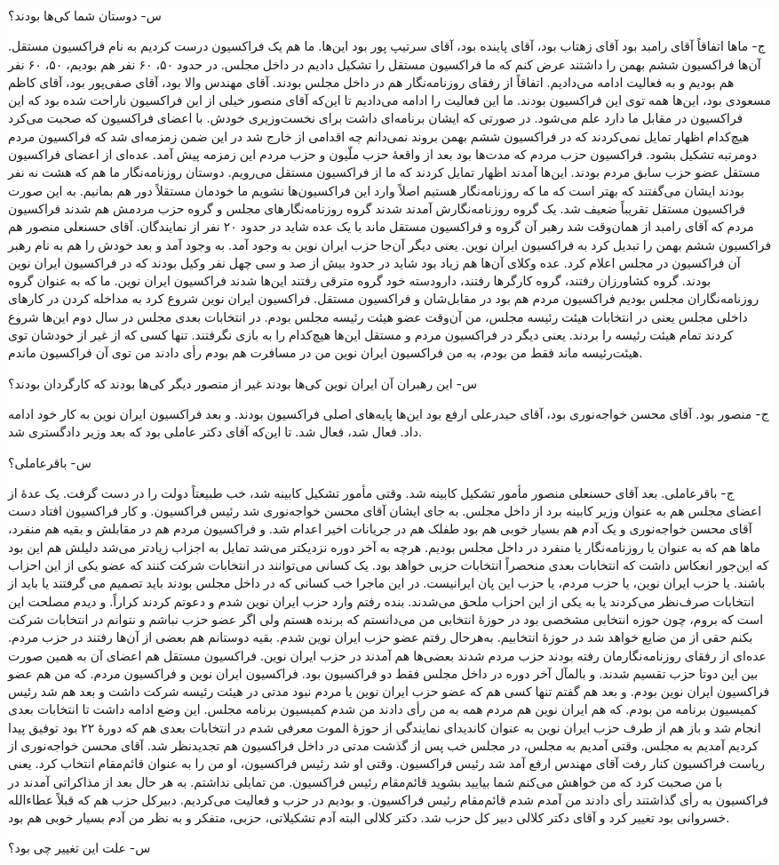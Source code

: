 س- دوستان شما کی‌ها بودند؟

ج- ماها اتفاقاً آقای رامبد بود آقای زهتاب بود، آقای پاینده بود، آقای سرتیپ پور بود این‌ها. ما هم یک فراکسیون درست کردیم به نام فراکسیون مستقل. آن‌ها فراکسیون ششم بهمن را داشتند عرض کنم که ما فراکسیون مستقل را تشکیل دادیم در داخل مجلس. در حدود ۵۰، ۶۰ نفر هم بودیم، ۵۰، ۶۰ نفر هم بودیم و به فعالیت ادامه می‌دادیم. اتفاقاً از رفقای روزنامه‌نگار هم در داخل مجلس بودند. آقای مهندس والا بود، آقای صفی‌پور بود، آقای کاظم مسعودی بود، این‌ها همه توی این فراکسیون بودند. ما این فعالیت را ادامه می‌دادیم تا این‌که آقای منصور خیلی از این فراکسیون ناراحت شده بود که این فراکسیون در مقابل ما دارد علم می‌شود. در صورتی که ایشان برنامه‌ای داشت برای نخست‌وزیری خودش. با اعضای فراکسیون که صحبت می‌کرد هیچ‌کدام اظهار تمایل نمی‌کردند که در فراکسیون ششم بهمن بروند نمی‌دانم چه اقدامی از خارج شد در این ضمن زمزمه‌ای شد که فراکسیون مردم دومرتبه تشکیل بشود. فراکسیون حزب مردم که مدت‌ها بود بعد از واقعۀ حزب ملّیون و حزب مردم این زمزمه پیش آمد. عده‌ای از اعضای فراکسیون مستقل عضو حزب سابق مردم بودند. این‌ها آمدند اظهار تمایل کردند که ما از فراکسیون مستقل می‌رویم. دوستان روزنامه‌نگار ما هم که هشت نه نفر بودند ایشان می‌گفتند که بهتر است که ما که روزنامه‌نگار هستیم اصلاً وارد این فراکسیون‌ها نشویم ما خودمان مستقلاً دور هم بمانیم. به این صورت فراکسیون مستقل تقریباً ضعیف شد. یک گروه روزنامه‌نگارش آمدند شدند گروه روزنامه‌نگارهای مجلس و گروه حزب مردمش هم شدند فراکسیون مردم که آقای رامبد از همان‌وقت شد رهبر آن گروه و فراکسیون مستقل ماند با یک عده شاید در حدود ۲۰ نفر از نمایندگان. آقای حسنعلی منصور هم فراکسیون ششم بهمن را تبدیل کرد به فراکسیون ایران نوین. یعنی دیگر آن‌جا حزب ایران نوین به وجود آمد. به وجود آمد و بعد خودش را هم به نام رهبر آن فراکسیون در مجلس اعلام کرد. عده وکلای آن‌ها هم زیاد بود شاید در حدود بیش از صد و سی چهل نفر وکیل بودند که در فراکسیون ایران نوین بودند. گروه کشاورزان رفتند، گروه کارگرها رفتند، دارودسته خود گروه مترقی رفتند این‌ها شدند فراکسیون ایران نوین. ما که به عنوان گروه روزنامه‌نگاران مجلس بودیم فراکسیون مردم هم بود در مقابل‌شان و فراکسیون مستقل. فراکسیون ایران نوین شروع کرد به مداخله کردن در کارهای داخلی مجلس یعنی در انتخابات هیئت رئیسه مجلس، من آن‌وقت عضو هیئت رئیسه مجلس بودم. در انتخابات بعدی مجلس در سال دوم این‌ها شروع کردند تمام هیئت رئیسه را بردند. یعنی دیگر در فراکسیون مردم و مستقل این‌ها هیچ‌کدام را به بازی نگرفتند. تنها کسی که از غیر از خودشان توی هیئت‌رئیسه ماند فقط من بودم، به من فراکسیون ایران نوین من در مسافرت هم بودم رأی دادند من توی آن فراکسیون ماندم.

س- این رهبران آن ایران نوین کی‌ها بودند غیر از منصور دیگر کی‌ها بودند که کارگردان بودند؟

ج- منصور بود. آقای محسن خواجه‌نوری بود، آقای حیدرعلی ارفع بود این‌ها پایه‌های اصلی فراکسیون بودند. و بعد فراکسیون ایران نوین به کار خود ادامه داد. فعال شد، فعال شد. تا این‌که آقای دکتر عاملی بود که بعد وزیر دادگستری شد.

س- باقرعاملی؟

ج- باقرعاملی. بعد آقای حسنعلی منصور مأمور تشکیل کابینه شد. وقتی مأمور تشکیل کابینه شد، خب طبیعتاً دولت را در دست گرفت. یک عدۀ از اعضای مجلس هم به عنوان وزیر کابینه برد از داخل مجلس. به جای ایشان آقای محسن خواجه‌نوری شد رئیس فراکسیون. و کار فراکسیون افتاد دست آقای محسن خواجه‌نوری و یک آدم هم بسیار خوبی هم بود طفلک هم در جریانات اخیر اعدام شد. و فراکسیون مردم هم در مقابلش و بقیه هم منفرد، ماها هم که به عنوان یا روزنامه‌نگار یا منفرد در داخل مجلس بودیم. هرچه به آخر دوره نزدیکتر می‌شد تمایل به اجزاب زیادتر می‌شد دلیلش هم این بود که این‌جور انعکاس داشت که انتخابات بعدی منحصراً انتخابات حزبی خواهد بود. یک کسانی می‌توانند در انتخابات شرکت کنند که عضو یکی از این احزاب باشند. یا حزب ایران نوین، یا حزب مردم، یا حزب این پان ایرانیست. در این ماجرا خب کسانی که در داخل مجلس بودند باید تصمیم می گرفتند یا باید از انتخابات صرف‌نظر می‌کردند یا به یکی از این احزاب ملحق می‌شدند. بنده رفتم وارد حزب ایران نوین شدم و دعوتم کردند کراراً. و دیدم مصلحت این است که بروم، چون حوزه انتخابی مشخصی بود در حوزۀ انتخابی من می‌دانستم که برنده هستم ولی اگر عضو حزب نباشم و نتوانم در انتخابات شرکت بکنم حقی از من ضایع خواهد شد در حوزۀ انتخابیم. به‌هرحال رفتم عضو حزب ایران نوین شدم. بقیه دوستانم هم بعضی از آن‌ها رفتند در حزب مردم. عده‌ای از رفقای روزنامه‌نگارمان رفته بودند حزب مردم شدند بعضی‌ها هم آمدند در حزب ایران نوین. فراکسیون مستقل هم اعضای آن به همین صورت بین این دوتا حزب تقسیم شدند. و بالمآل آخر دوره در داخل مجلس فقط دو فراکسیون بود. فراکسیون ایران نوین و فراکسیون مردم. که من هم عضو فراکسیون ایران نوین بودم. و بعد هم گفتم تنها کسی هم که عضو حزب ایران نوین یا مردم نبود مدتی در هیئت رئیسه شرکت داشت و بعد هم شد رئیس کمیسیون برنامه من بودم. که هم ایران نوین هم مردم همه به من رأی دادند من شدم کمیسیون برنامه مجلس. این وضع ادامه داشت تا انتخابات بعدی انجام شد و باز هم از طرف حزب ایران نوین به عنوان کاندیدای نمایندگی از حوزۀ الموت معرفی شدم در انتخابات بعدی هم که دورۀ ۲۲ بود توفیق پیدا کردیم آمدیم به مجلس. وقتی آمدیم به مجلس، در مجلس خب پس از گذشت مدتی در داخل فراکسیون هم تجدیدنظر شد. آقای محسن خواجه‌نوری از ریاست فراکسیون کنار رفت آقای مهندس ارفع آمد شد رئیس فراکسیون. وقتی او شد رئیس فراکسیون، او من را به عنوان قائم‌مقام انتخاب کرد. یعنی با من صحبت کرد که من خواهش می‌کنم شما بیایید بشوید قائم‌مقام رئیس فراکسیون. من تمایلی نداشتم. به هر حال بعد از مذاکراتی آمدند در فراکسیون به رأی گذاشتند رأی دادند من آمدم شدم قائم‌مقام رئیس فراکسیون. و بودیم در حزب و فعالیت می‌کردیم. دبیرکل حزب هم که قبلاً عطاءالله خسروانی بود تغییر کرد و آقای دکتر کلالی دبیر کل حزب شد. دکتر کلالی البته آدم تشکیلاتی، حزبی، متفکر و به نظر من آدم بسیار خوبی هم بود.

س- علت این تغییر چی بود؟

